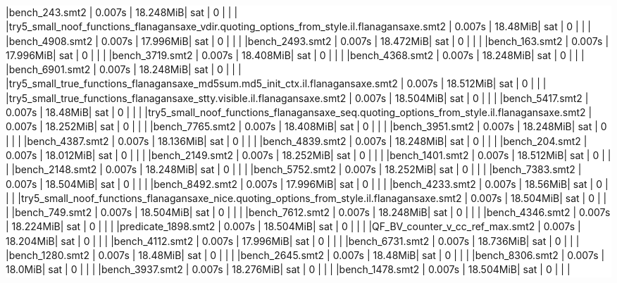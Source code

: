 |bench_243.smt2                                               |    0.007s | 18.248MiB| sat | 0 |  |  |
|try5_small_noof_functions_flanagansaxe_vdir.quoting_options_from_style.il.flanagansaxe.smt2 |    0.007s | 18.48MiB| sat | 0 |  |  |
|bench_4908.smt2                                              |    0.007s | 17.996MiB| sat | 0 |  |  |
|bench_2493.smt2                                              |    0.007s | 18.472MiB| sat | 0 |  |  |
|bench_163.smt2                                               |    0.007s | 17.996MiB| sat | 0 |  |  |
|bench_3719.smt2                                              |    0.007s | 18.408MiB| sat | 0 |  |  |
|bench_4368.smt2                                              |    0.007s | 18.248MiB| sat | 0 |  |  |
|bench_6901.smt2                                              |    0.007s | 18.248MiB| sat | 0 |  |  |
|try5_small_true_functions_flanagansaxe_md5sum.md5_init_ctx.il.flanagansaxe.smt2 |    0.007s | 18.512MiB| sat | 0 |  |  |
|try5_small_true_functions_flanagansaxe_stty.visible.il.flanagansaxe.smt2 |    0.007s | 18.504MiB| sat | 0 |  |  |
|bench_5417.smt2                                              |    0.007s | 18.48MiB| sat | 0 |  |  |
|try5_small_noof_functions_flanagansaxe_seq.quoting_options_from_style.il.flanagansaxe.smt2 |    0.007s | 18.252MiB| sat | 0 |  |  |
|bench_7765.smt2                                              |    0.007s | 18.408MiB| sat | 0 |  |  |
|bench_3951.smt2                                              |    0.007s | 18.248MiB| sat | 0 |  |  |
|bench_4387.smt2                                              |    0.007s | 18.136MiB| sat | 0 |  |  |
|bench_4839.smt2                                              |    0.007s | 18.248MiB| sat | 0 |  |  |
|bench_204.smt2                                               |    0.007s | 18.012MiB| sat | 0 |  |  |
|bench_2149.smt2                                              |    0.007s | 18.252MiB| sat | 0 |  |  |
|bench_1401.smt2                                              |    0.007s | 18.512MiB| sat | 0 |  |  |
|bench_2148.smt2                                              |    0.007s | 18.248MiB| sat | 0 |  |  |
|bench_5752.smt2                                              |    0.007s | 18.252MiB| sat | 0 |  |  |
|bench_7383.smt2                                              |    0.007s | 18.504MiB| sat | 0 |  |  |
|bench_8492.smt2                                              |    0.007s | 17.996MiB| sat | 0 |  |  |
|bench_4233.smt2                                              |    0.007s | 18.56MiB| sat | 0 |  |  |
|try5_small_noof_functions_flanagansaxe_nice.quoting_options_from_style.il.flanagansaxe.smt2 |    0.007s | 18.504MiB| sat | 0 |  |  |
|bench_749.smt2                                               |    0.007s | 18.504MiB| sat | 0 |  |  |
|bench_7612.smt2                                              |    0.007s | 18.248MiB| sat | 0 |  |  |
|bench_4346.smt2                                              |    0.007s | 18.224MiB| sat | 0 |  |  |
|predicate_1898.smt2                                          |    0.007s | 18.504MiB| sat | 0 |  |  |
|QF_BV_counter_v_cc_ref_max.smt2                              |    0.007s | 18.204MiB| sat | 0 |  |  |
|bench_4112.smt2                                              |    0.007s | 17.996MiB| sat | 0 |  |  |
|bench_6731.smt2                                              |    0.007s | 18.736MiB| sat | 0 |  |  |
|bench_1280.smt2                                              |    0.007s | 18.48MiB| sat | 0 |  |  |
|bench_2645.smt2                                              |    0.007s | 18.48MiB| sat | 0 |  |  |
|bench_8306.smt2                                              |    0.007s | 18.0MiB| sat | 0 |  |  |
|bench_3937.smt2                                              |    0.007s | 18.276MiB| sat | 0 |  |  |
|bench_1478.smt2                                              |    0.007s | 18.504MiB| sat | 0 |  |  |